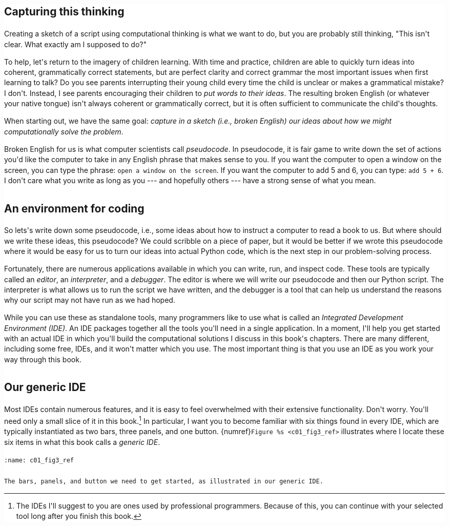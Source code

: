 ## Capturing this thinking

Creating a sketch of a script using computational thinking is what we want to do, but you are probably still thinking, "This isn't clear. What exactly am I supposed to do?"

To help, let's return to the imagery of children learning. With time and practice, children are able to quickly turn ideas into coherent, grammatically correct statements, but are perfect clarity and correct grammar the most important issues when first learning to talk? Do you see parents interrupting their young child every time the child is unclear or makes a grammatical mistake? I don't. Instead, I see parents encouraging their children to *put words to their ideas*. The resulting broken English (or whatever your native tongue) isn't always coherent or grammatically correct, but it is often sufficient to communicate the child's thoughts.

When starting out, we have the same goal: *capture in a sketch (i.e., broken English) our ideas about how we might computationally solve the problem*.

Broken English for us is what computer scientists call *pseudocode*. In pseudocode, it is fair game to write down the set of actions you'd like the computer to take in any English phrase that makes sense to you. If you want the computer to open a window on the screen, you can type the phrase: `open a window on the screen`. If you want the computer to add 5 and 6, you can type: `add 5 + 6`. I don't care what you write as long as you --- and hopefully others --- have a strong sense of what you mean. 

## An environment for coding

So lets's write down some pseudocode, i.e., some ideas about how to instruct a computer to read a book to us. But where should we write these ideas, this pseudocode? We could scribble on a piece of paper, but it would be better if we wrote this pseudocode where it would be easy for us to turn our ideas into actual Python code, which is the next step in our problem-solving process.

Fortunately, there are numerous applications available in which you can write, run, and inspect code. These tools are typically called an *editor*, an *interpreter*, and a *debugger*. The editor is where we will write our pseudocode and then our Python script. The interpreter is what allows us to run the script we have written, and the debugger is a tool that can help us understand the reasons why our script may not have run as we had hoped.

While you can use these as standalone tools, many programmers like to use what is called an *Integrated Development Environment (IDE)*. An IDE packages together all the tools you'll need in a single application. In a moment, I'll help you get started with an actual IDE in which you'll build the computational solutions I discuss in this book's chapters. There are many different, including some free, IDEs, and it won't matter which you use. The most important thing is that you use an IDE as you work your way through this book.

## Our generic IDE

Most IDEs contain numerous features, and it is easy to feel overwhelmed with their extensive functionality. Don't worry. You'll need only a small slice of it in this book.[^fn3] In particular, I want you to become familiar with six things found in every IDE, which are typically instantiated as two bars, three panels, and one button. {numref}`Figure %s <c01_fig3_ref>` illustrates where I locate these six items in what this book calls a *generic IDE*.

```{figure} images/c01_fig3.png
:name: c01_fig3_ref

The bars, panels, and button we need to get started, as illustrated in our generic IDE.
```


[^fn1]: Jeannette M. Wing. 2006. Computational thinking. Commun. ACM 49, 3 (March 2006), 33--35. https://doi.org/10.1145/1118178.1118215
[^fn2]: Alfred V. Aho. 2011. Ubiquity symposium: Computation and Computational Thinking. Ubiquity 2011, January, Article 1 (January 2011), 8 pages. https://doi.org/10.1145/1922681.1922682
[^fn3]: The IDEs I'll suggest to you are ones used by professional programmers. Because of this, you can continue with your selected tool long after you finish this book.
[^fn4]: If you're a MacOS user, I do mean the control and not command key.
[^fn5]: Note that I'm switching back from transcript blocks to code blocks. This allows you to copy the content of the code block and paste it at your interactive Python interpreter's prompt. Don't just read. Try!
[^fn6]: And in particular, a namespace for the name \`txt\`.
[^fn7]: Remember, in the interactive interpreter, typing an object's name tells the interactive interpreter that we want to see the value of that object.
[^fn8]: There are old computer systems that required you to use two special characters to move its cursor to the start of the next line. You typed a carriage return character (\`\\r\`), which moved the cursor to the beginning of the current line, and then a newline character (\`\\n\`), which moved the cursor to the next line. I'll assume you're using a modern computer that requires only the single \`\\n\` special character to perform both actions.
[^fn9]: Computing the number of lines in a file is something that ALE 1.2 asks you to do. Please see the ALEs (i.e., Active Learning Exercises) on the website that is the companion to this book.
[^fn10]: The version of \`seuss.py\` that I mean is the one that looks like the script \`seuss-2lines.py\` in your IDE's file browser.
[^fn11]: Your IDE's file editor might show \`Cat1.txt\` as a file with two numbered lines, but that last blank line contains nothing on it. It exists because of the newline character at the end of the first line! If you don't believe me, delete all the lines in \`CatInTheHat.txt\` and rerun \`seuss.py\`. It definitely didn't read two lines that time, and it still functioned correctly.
[^fn12]: A web search for "python comparison operators" will tell you about the others.
[^fn13]: Notice that Python's test for equality is written with two equal signs, which distinguishes it from Python's assignment operator, which uses a single equal sign. Even those of us experienced in coding will mistakenly type one equal sign when we meant two. When debugging your code, check for this type of mistake.
[^fn14]: Other programming languages use explicit symbols to group statements together. The difference is more taste than anything. Python believes that indentation without any extra special symbols makes scripts easier to read and understand.
[^fn15]: I use four spaces per indentation in the code throughout this book.
[^fn16]: I've started a convention in \`anybook.py\` that I'll continue with the rest of the book's scripts: it begins with three hash (or number sign) symbols. On this line, I tell you where you can find this code in the book's GitHub repository.
[^fn17]: Seymour Papert. 1980. Mindstorms: children, computers, and powerful ideas. Basic Books, Inc., USA.
[^fn18]: Jeannette M. Wing. 2006. Computational thinking. Commun. ACM 49, 3 (March 2006), 33--35. https://doi.org/10.1145/1118178.1118215
[^fn19]: Alfred V. Aho. 2011. Ubiquity symposium: Computation and Computational Thinking. Ubiquity 2011, January, Article 1 (January 2011), 8 pages. https://doi.org/10.1145/1922681.1922682
[^fn20]: Michael Lodi and Simone Martini. 2021. Computational Thinking, Between Papert and Wing. Science & Education 30 (April 28, 2021), 883--908. https://doi.org/10.1007/s11191-021-00202-5